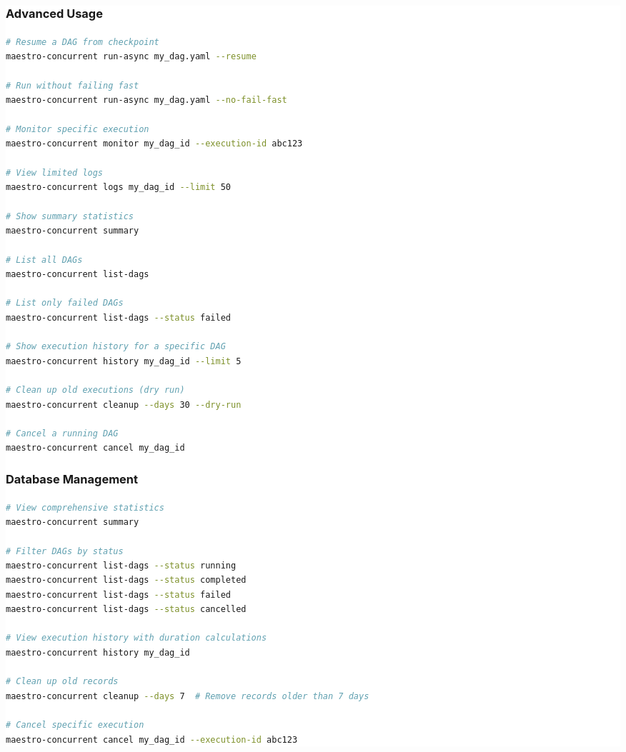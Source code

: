 ### Advanced Usage

```bash
# Resume a DAG from checkpoint
maestro-concurrent run-async my_dag.yaml --resume

# Run without failing fast
maestro-concurrent run-async my_dag.yaml --no-fail-fast

# Monitor specific execution
maestro-concurrent monitor my_dag_id --execution-id abc123

# View limited logs
maestro-concurrent logs my_dag_id --limit 50

# Show summary statistics
maestro-concurrent summary

# List all DAGs
maestro-concurrent list-dags

# List only failed DAGs
maestro-concurrent list-dags --status failed

# Show execution history for a specific DAG
maestro-concurrent history my_dag_id --limit 5

# Clean up old executions (dry run)
maestro-concurrent cleanup --days 30 --dry-run

# Cancel a running DAG
maestro-concurrent cancel my_dag_id
```

### Database Management

```bash
# View comprehensive statistics
maestro-concurrent summary

# Filter DAGs by status
maestro-concurrent list-dags --status running
maestro-concurrent list-dags --status completed
maestro-concurrent list-dags --status failed
maestro-concurrent list-dags --status cancelled

# View execution history with duration calculations
maestro-concurrent history my_dag_id

# Clean up old records
maestro-concurrent cleanup --days 7  # Remove records older than 7 days

# Cancel specific execution
maestro-concurrent cancel my_dag_id --execution-id abc123
```
